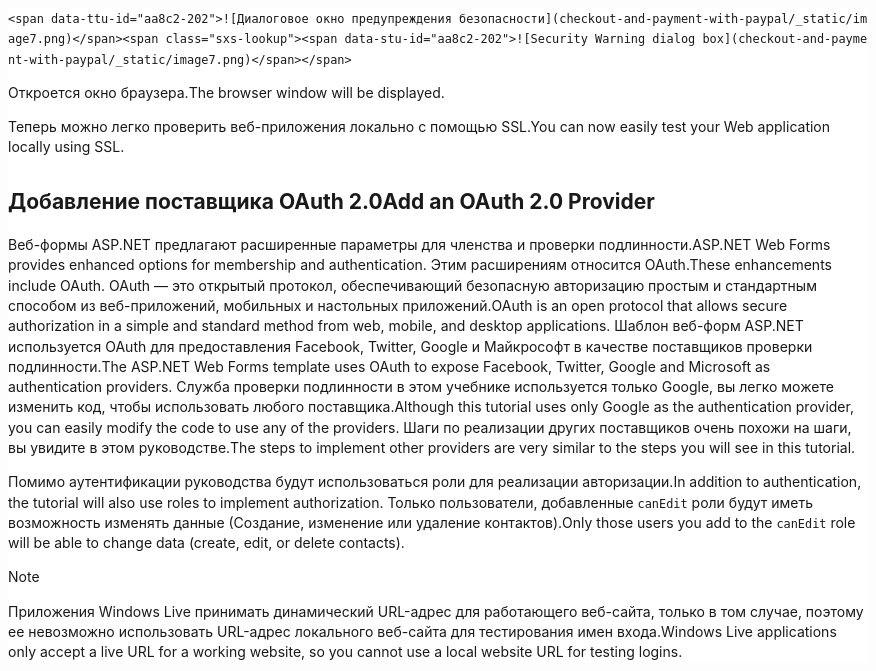     <span data-ttu-id="aa8c2-202">![Диалоговое окно предупреждения безопасности](checkout-and-payment-with-paypal/_static/image7.png)</span><span class="sxs-lookup"><span data-stu-id="aa8c2-202">![Security Warning dialog box](checkout-and-payment-with-paypal/_static/image7.png)</span></span>  
 <span data-ttu-id="aa8c2-203">Откроется окно браузера.</span><span class="sxs-lookup"><span data-stu-id="aa8c2-203">The browser window will be displayed.</span></span>

<span data-ttu-id="aa8c2-204">Теперь можно легко проверить веб-приложения локально с помощью SSL.</span><span class="sxs-lookup"><span data-stu-id="aa8c2-204">You can now easily test your Web application locally using SSL.</span></span>

<a id="OAuthWebForms"></a>
## <a name="add-an-oauth-20-provider"></a><span data-ttu-id="aa8c2-205">Добавление поставщика OAuth 2.0</span><span class="sxs-lookup"><span data-stu-id="aa8c2-205">Add an OAuth 2.0 Provider</span></span>

<span data-ttu-id="aa8c2-206">Веб-формы ASP.NET предлагают расширенные параметры для членства и проверки подлинности.</span><span class="sxs-lookup"><span data-stu-id="aa8c2-206">ASP.NET Web Forms provides enhanced options for membership and authentication.</span></span> <span data-ttu-id="aa8c2-207">Этим расширениям относится OAuth.</span><span class="sxs-lookup"><span data-stu-id="aa8c2-207">These enhancements include OAuth.</span></span> <span data-ttu-id="aa8c2-208">OAuth — это открытый протокол, обеспечивающий безопасную авторизацию простым и стандартным способом из веб-приложений, мобильных и настольных приложений.</span><span class="sxs-lookup"><span data-stu-id="aa8c2-208">OAuth is an open protocol that allows secure authorization in a simple and standard method from web, mobile, and desktop applications.</span></span> <span data-ttu-id="aa8c2-209">Шаблон веб-форм ASP.NET используется OAuth для предоставления Facebook, Twitter, Google и Майкрософт в качестве поставщиков проверки подлинности.</span><span class="sxs-lookup"><span data-stu-id="aa8c2-209">The ASP.NET Web Forms template uses OAuth to expose Facebook, Twitter, Google and Microsoft as authentication providers.</span></span> <span data-ttu-id="aa8c2-210">Служба проверки подлинности в этом учебнике используется только Google, вы легко можете изменить код, чтобы использовать любого поставщика.</span><span class="sxs-lookup"><span data-stu-id="aa8c2-210">Although this tutorial uses only Google as the authentication provider, you can easily modify the code to use any of the providers.</span></span> <span data-ttu-id="aa8c2-211">Шаги по реализации других поставщиков очень похожи на шаги, вы увидите в этом руководстве.</span><span class="sxs-lookup"><span data-stu-id="aa8c2-211">The steps to implement other providers are very similar to the steps you will see in this tutorial.</span></span>

<span data-ttu-id="aa8c2-212">Помимо аутентификации руководства будут использоваться роли для реализации авторизации.</span><span class="sxs-lookup"><span data-stu-id="aa8c2-212">In addition to authentication, the tutorial will also use roles to implement authorization.</span></span> <span data-ttu-id="aa8c2-213">Только пользователи, добавленные `canEdit` роли будут иметь возможность изменять данные (Создание, изменение или удаление контактов).</span><span class="sxs-lookup"><span data-stu-id="aa8c2-213">Only those users you add to the `canEdit` role will be able to change data (create, edit, or delete contacts).</span></span>

> [!NOTE] 
> 
> <span data-ttu-id="aa8c2-214">Приложения Windows Live принимать динамический URL-адрес для работающего веб-сайта, только в том случае, поэтому ее невозможно использовать URL-адрес локального веб-сайта для тестирования имен входа.</span><span class="sxs-lookup"><span data-stu-id="aa8c2-214">Windows Live applications only accept a live URL for a working website, so you cannot use a local website URL for testing logins.</span></span>

